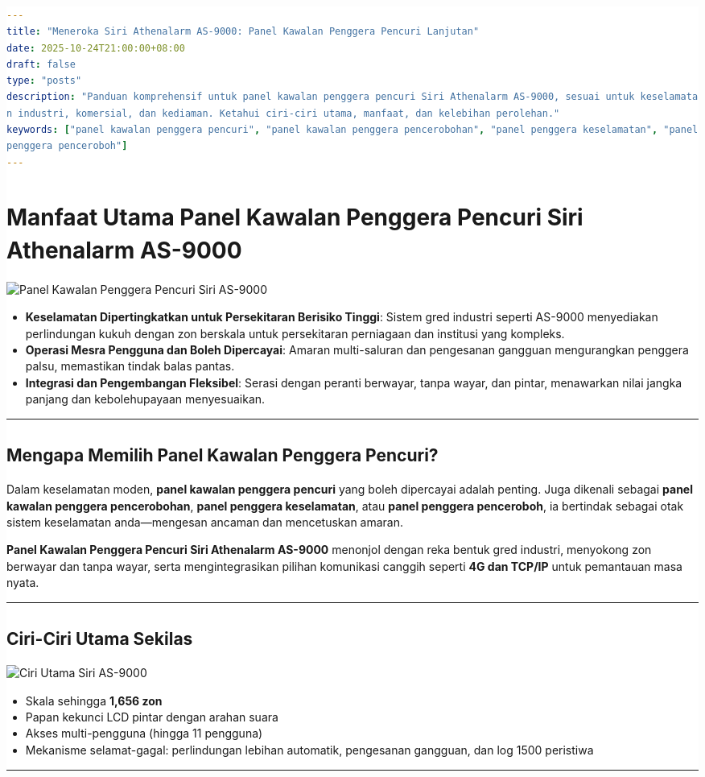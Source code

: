```yaml
---
title: "Meneroka Siri Athenalarm AS-9000: Panel Kawalan Penggera Pencuri Lanjutan"
date: 2025-10-24T21:00:00+08:00
draft: false
type: "posts"
description: "Panduan komprehensif untuk panel kawalan penggera pencuri Siri Athenalarm AS-9000, sesuai untuk keselamatan industri, komersial, dan kediaman. Ketahui ciri-ciri utama, manfaat, dan kelebihan perolehan."
keywords: ["panel kawalan penggera pencuri", "panel kawalan penggera pencerobohan", "panel penggera keselamatan", "panel penggera penceroboh"]
---
```


# Manfaat Utama Panel Kawalan Penggera Pencuri Siri Athenalarm AS-9000

![Panel Kawalan Penggera Pencuri Siri AS-9000](https://athenalarm.com/wp-content/uploads/2022/02/Athenalarm-alarm-control-panel.jpg)

- **Keselamatan Dipertingkatkan untuk Persekitaran Berisiko Tinggi**: Sistem gred industri seperti AS-9000 menyediakan perlindungan kukuh dengan zon berskala untuk persekitaran perniagaan dan institusi yang kompleks.  
- **Operasi Mesra Pengguna dan Boleh Dipercayai**: Amaran multi-saluran dan pengesanan gangguan mengurangkan penggera palsu, memastikan tindak balas pantas.  
- **Integrasi dan Pengembangan Fleksibel**: Serasi dengan peranti berwayar, tanpa wayar, dan pintar, menawarkan nilai jangka panjang dan kebolehupayaan menyesuaikan.

---

## Mengapa Memilih Panel Kawalan Penggera Pencuri?

Dalam keselamatan moden, **panel kawalan penggera pencuri** yang boleh dipercayai adalah penting. Juga dikenali sebagai **panel kawalan penggera pencerobohan**, **panel penggera keselamatan**, atau **panel penggera penceroboh**, ia bertindak sebagai otak sistem keselamatan anda—mengesan ancaman dan mencetuskan amaran.  

**Panel Kawalan Penggera Pencuri Siri Athenalarm AS-9000** menonjol dengan reka bentuk gred industri, menyokong zon berwayar dan tanpa wayar, serta mengintegrasikan pilihan komunikasi canggih seperti **4G dan TCP/IP** untuk pemantauan masa nyata.

---

## Ciri-Ciri Utama Sekilas

![Ciri Utama Siri AS-9000](https://athenalarm.com/wp-content/uploads/2025/10/Athenalarm-alarm-control-panel-1.jpg)

- Skala sehingga **1,656 zon**  
- Papan kekunci LCD pintar dengan arahan suara  
- Akses multi-pengguna (hingga 11 pengguna)  
- Mekanisme selamat-gagal: perlindungan lebihan automatik, pengesanan gangguan, dan log 1500 peristiwa  

---